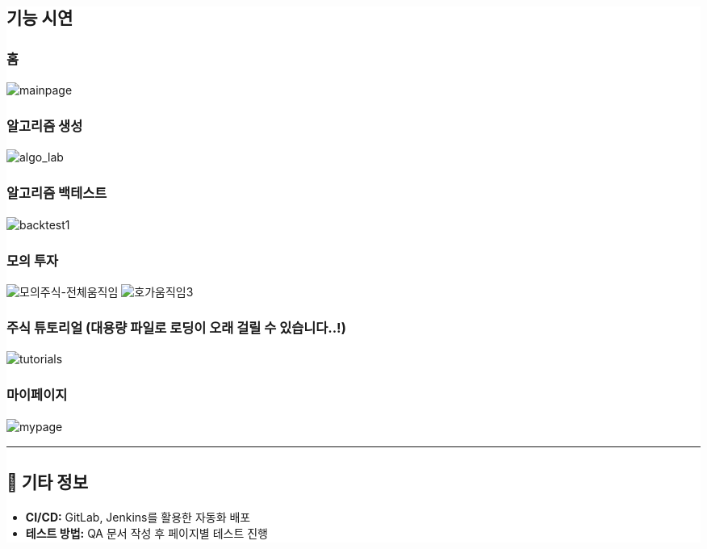 
## 기능 시연

### 홈

![mainpage](https://github.com/user-attachments/assets/baea9a6d-dffa-456f-bb7e-8ac1710cdbb0)


### 알고리즘 생성

![algo_lab](https://github.com/user-attachments/assets/6615a6f9-0d1a-406d-a9cd-83f2e74b050c)


### 알고리즘 백테스트

![backtest1](https://github.com/user-attachments/assets/3ae97d3b-632d-420b-a9b2-dd0475325c11)

### 모의 투자

![모의주식-전체움직임](https://github.com/user-attachments/assets/81432f37-ead8-4683-b069-89bd63bca255)
![호가움직임3](https://github.com/user-attachments/assets/e4f0f2c8-7e80-47c9-ad39-c4502558daae)

### 주식 튜토리얼 (대용량 파일로 로딩이 오래 걸릴 수 있습니다..!)

![tutorials](https://github.com/junyoungBae1/BDL/blob/master/%EC%8B%9C%EC%97%B0%20GIF/tutorials.gif?raw=true)

### 마이페이지

![mypage](https://github.com/user-attachments/assets/293fefe6-0f89-4985-b7c5-b8020dd023f7)


---

## 📌 기타 정보

- **CI/CD:** GitLab, Jenkins를 활용한 자동화 배포
- **테스트 방법:** QA 문서 작성 후 페이지별 테스트 진행
